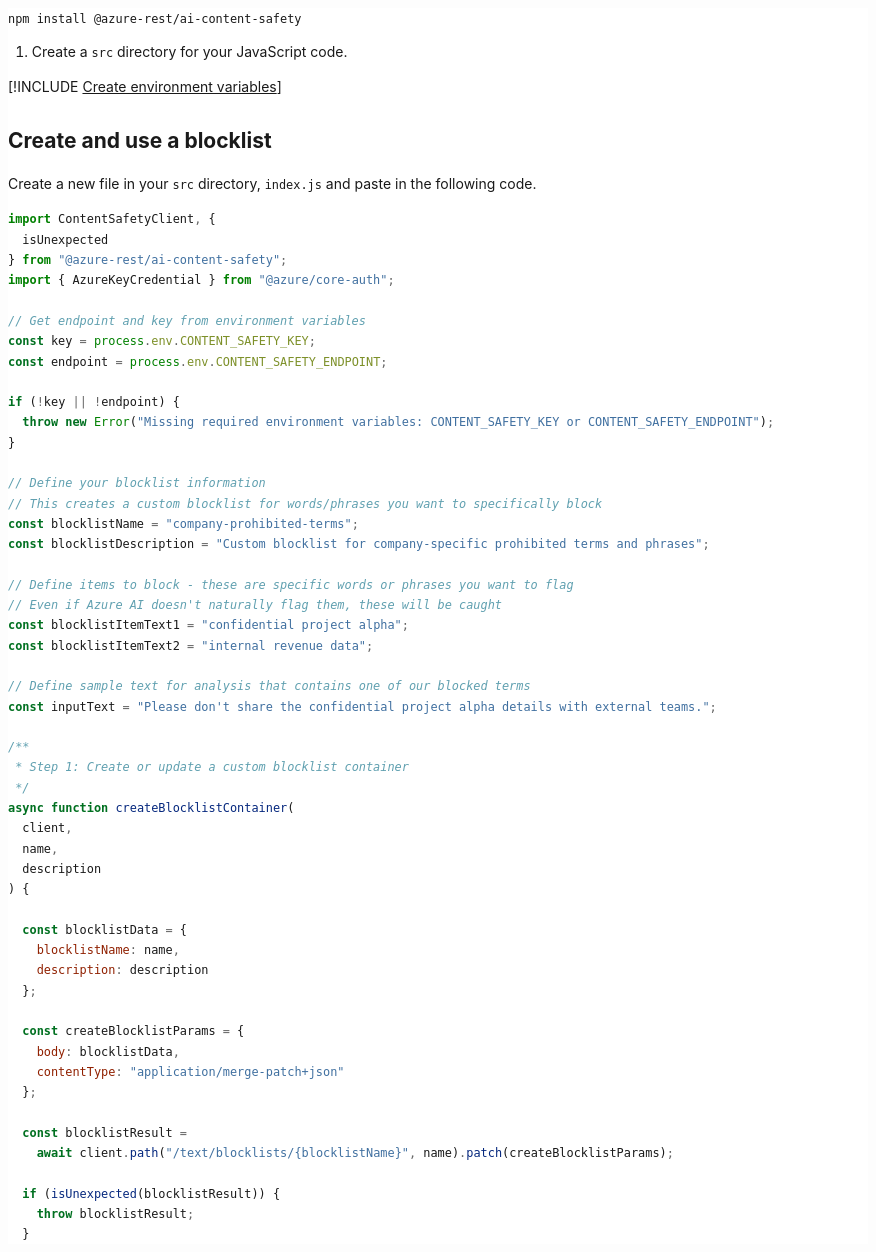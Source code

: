    ```console
   npm install @azure-rest/ai-content-safety
   ```

1. Create a `src` directory for your JavaScript code.

[!INCLUDE [Create environment variables](../env-vars.md)]

## Create and use a blocklist

Create a new file in your `src` directory, `index.js` and paste in the following code.


```javascript
import ContentSafetyClient, { 
  isUnexpected
} from "@azure-rest/ai-content-safety";
import { AzureKeyCredential } from "@azure/core-auth";

// Get endpoint and key from environment variables
const key = process.env.CONTENT_SAFETY_KEY;
const endpoint = process.env.CONTENT_SAFETY_ENDPOINT;

if (!key || !endpoint) {
  throw new Error("Missing required environment variables: CONTENT_SAFETY_KEY or CONTENT_SAFETY_ENDPOINT");
}

// Define your blocklist information
// This creates a custom blocklist for words/phrases you want to specifically block
const blocklistName = "company-prohibited-terms";
const blocklistDescription = "Custom blocklist for company-specific prohibited terms and phrases";

// Define items to block - these are specific words or phrases you want to flag
// Even if Azure AI doesn't naturally flag them, these will be caught
const blocklistItemText1 = "confidential project alpha";
const blocklistItemText2 = "internal revenue data";

// Define sample text for analysis that contains one of our blocked terms
const inputText = "Please don't share the confidential project alpha details with external teams.";

/**
 * Step 1: Create or update a custom blocklist container
 */
async function createBlocklistContainer(
  client,
  name,
  description
) {

  const blocklistData = {
    blocklistName: name,
    description: description
  };
  
  const createBlocklistParams = {
    body: blocklistData,
    contentType: "application/merge-patch+json"
  };
  
  const blocklistResult = 
    await client.path("/text/blocklists/{blocklistName}", name).patch(createBlocklistParams);
  
  if (isUnexpected(blocklistResult)) {
    throw blocklistResult;
  }
```